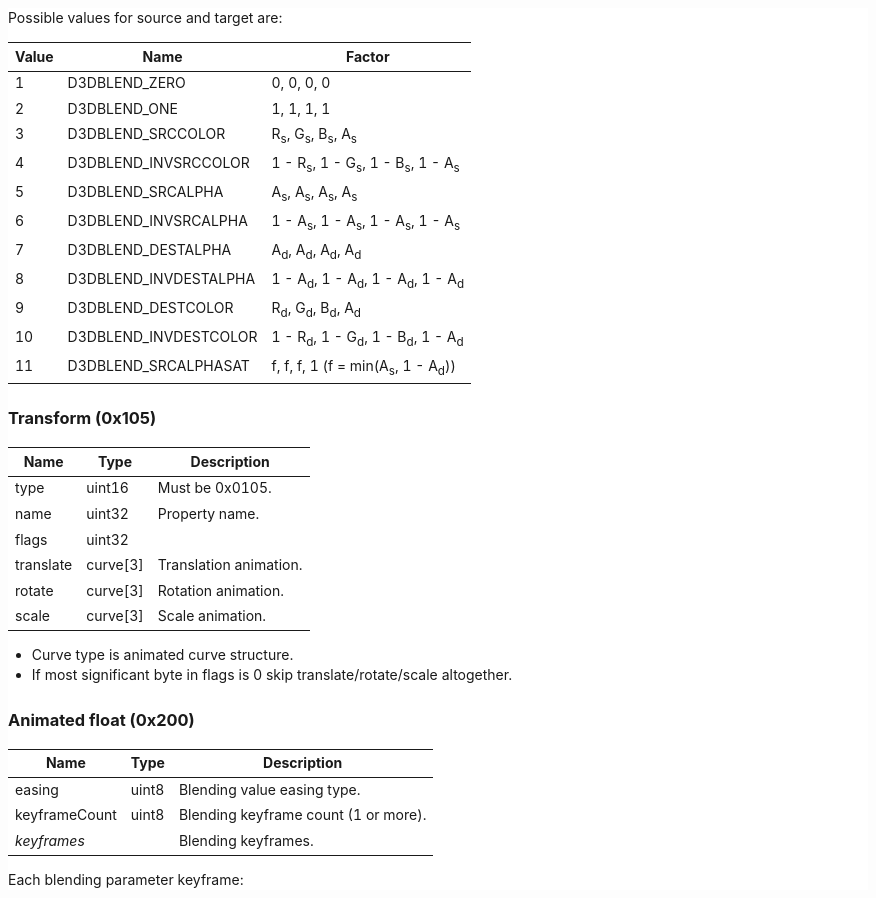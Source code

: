 Possible values for source and target are:

| Value | Name                  | Factor                                                                     |
| ----- | --------------------- | -------------------------------------------------------------------------- |
| 1     | D3DBLEND_ZERO         | 0, 0, 0, 0                                                                 |
| 2     | D3DBLEND_ONE          | 1, 1, 1, 1                                                                 |
| 3     | D3DBLEND_SRCCOLOR     | R<sub>s</sub>, G<sub>s</sub>, B<sub>s</sub>, A<sub>s</sub>                 |
| 4     | D3DBLEND_INVSRCCOLOR  | 1 - R<sub>s</sub>, 1 - G<sub>s</sub>, 1 - B<sub>s</sub>, 1 - A<sub>s</sub> |
| 5     | D3DBLEND_SRCALPHA     | A<sub>s</sub>, A<sub>s</sub>, A<sub>s</sub>, A<sub>s</sub>                 |
| 6     | D3DBLEND_INVSRCALPHA  | 1 - A<sub>s</sub>, 1 - A<sub>s</sub>, 1 - A<sub>s</sub>, 1 - A<sub>s</sub> |
| 7     | D3DBLEND_DESTALPHA    | A<sub>d</sub>, A<sub>d</sub>, A<sub>d</sub>, A<sub>d</sub>                 |
| 8     | D3DBLEND_INVDESTALPHA | 1 - A<sub>d</sub>, 1 - A<sub>d</sub>, 1 - A<sub>d</sub>, 1 - A<sub>d</sub> |
| 9     | D3DBLEND_DESTCOLOR    | R<sub>d</sub>, G<sub>d</sub>, B<sub>d</sub>, A<sub>d</sub>                 |
| 10    | D3DBLEND_INVDESTCOLOR | 1 - R<sub>d</sub>, 1 - G<sub>d</sub>, 1 - B<sub>d</sub>, 1 - A<sub>d</sub> |
| 11    | D3DBLEND_SRCALPHASAT  | f, f, f, 1 (f = min(A<sub>s</sub>, 1 - A<sub>d</sub>))                     |

### Transform (0x105)

| Name      | Type     | Description            |
| --------- | -------- | ---------------------- |
| type      | uint16   | Must be 0x0105.        |
| name      | uint32   | Property name.         |
| flags     | uint32   |                        |
| translate | curve[3] | Translation animation. |
| rotate    | curve[3] | Rotation animation.    |
| scale     | curve[3] | Scale animation.       |

* Curve type is animated curve structure.
* If most significant byte in flags is 0 skip translate/rotate/scale altogether.

### Animated float (0x200)

| Name          | Type  | Description                          |
| ------------- | ----- | ------------------------------------ |
| easing        | uint8 | Blending value easing type.          |
| keyframeCount | uint8 | Blending keyframe count (1 or more). |
| *keyframes*   |       | Blending keyframes.                  |

Each blending parameter keyframe:
